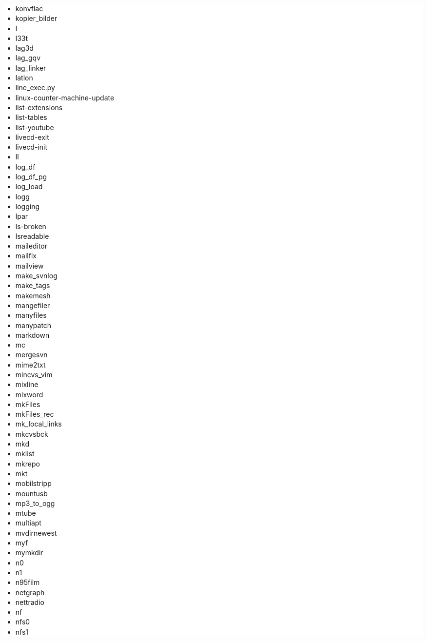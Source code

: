 - konvflac
- kopier\_bilder
- l
- l33t
- lag3d
- lag\_gqv
- lag\_linker
- latlon
- line\_exec.py
- linux-counter-machine-update
- list-extensions
- list-tables
- list-youtube
- livecd-exit
- livecd-init
- ll
- log\_df
- log\_df\_pg
- log\_load
- logg
- logging
- lpar
- ls-broken
- lsreadable
- maileditor
- mailfix
- mailview
- make\_svnlog
- make\_tags
- makemesh
- mangefiler
- manyfiles
- manypatch
- markdown
- mc
- mergesvn
- mime2txt
- mincvs\_vim
- mixline
- mixword
- mkFiles
- mkFiles\_rec
- mk\_local\_links
- mkcvsbck
- mkd
- mklist
- mkrepo
- mkt
- mobilstripp
- mountusb
- mp3\_to\_ogg
- mtube
- multiapt
- mvdirnewest
- myf
- mymkdir
- n0
- n1
- n95film
- netgraph
- nettradio
- nf
- nfs0
- nfs1